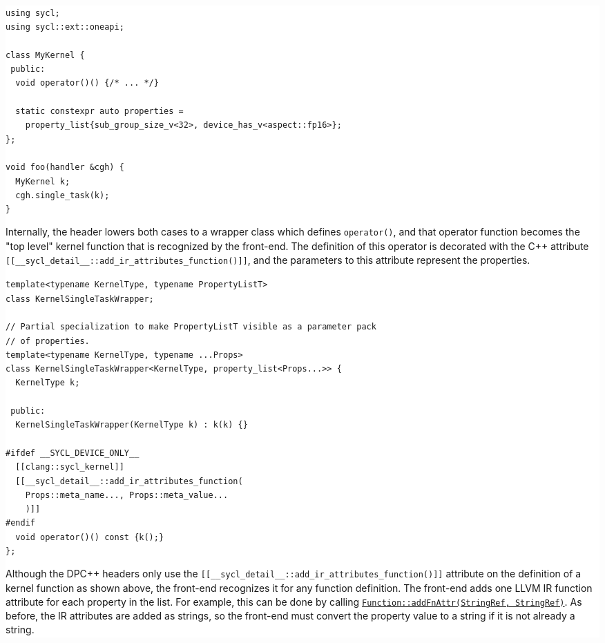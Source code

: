 ```
using sycl;
using sycl::ext::oneapi;

class MyKernel {
 public:
  void operator()() {/* ... */}

  static constexpr auto properties =
    property_list{sub_group_size_v<32>, device_has_v<aspect::fp16>};
};

void foo(handler &cgh) {
  MyKernel k;
  cgh.single_task(k);
}
```

Internally, the header lowers both cases to a wrapper class which defines
`operator()`, and that operator function becomes the "top level" kernel
function that is recognized by the front-end.  The definition of this operator
is decorated with the C++ attribute
`[[__sycl_detail__::add_ir_attributes_function()]]`, and the parameters to this
attribute represent the properties.

```
template<typename KernelType, typename PropertyListT>
class KernelSingleTaskWrapper;

// Partial specialization to make PropertyListT visible as a parameter pack
// of properties.
template<typename KernelType, typename ...Props>
class KernelSingleTaskWrapper<KernelType, property_list<Props...>> {
  KernelType k;

 public:
  KernelSingleTaskWrapper(KernelType k) : k(k) {}

#ifdef __SYCL_DEVICE_ONLY__
  [[clang::sycl_kernel]]
  [[__sycl_detail__::add_ir_attributes_function(
    Props::meta_name..., Props::meta_value...
    )]]
#endif
  void operator()() const {k();}
};
```

Although the DPC++ headers only use the
`[[__sycl_detail__::add_ir_attributes_function()]]` attribute on the definition
of a kernel function as shown above, the front-end recognizes it for any
function definition.  The front-end adds one LLVM IR function attribute for
each property in the list.  For example, this can be done by calling
[`Function::addFnAttr(StringRef, StringRef)`][9].  As before, the IR attributes
are added as strings, so the front-end must convert the property value to a
string if it is not already a string.


[1]: <extensions/PropertyList/SYCL_EXT_ONEAPI_property_list.asciidoc>
[2]: <extensions/proposed/SYCL_EXT_ONEAPI_DEVICE_GLOBAL.asciidoc>
[3]: <https://llvm.org/docs/LangRef.html#global-variables>
[4]: <https://llvm.org/doxygen/classllvm_1_1GlobalVariable.html#a6cee3c634aa5de8c51e6eaa4e41898bc>
[5]: <#ir-representation-as-ir-attributes>
[6]: <extensions/supported/SYCL_EXT_ONEAPI_ACCESSOR_PROPERTIES.asciidoc>
[7]: <https://llvm.org/doxygen/classllvm_1_1Function.html#a092beb46ecce99e6b39628ee92ccd95a>
[8]: <extensions/proposed/SYCL_EXT_ONEAPI_PROPERTIES.asciidoc>
[9]: <https://llvm.org/doxygen/classllvm_1_1Function.html#ae7b919df259dce5480774e656791c079>
[10]: <https://llvm.org/docs/LangRef.html#llvm-ptr-annotation-intrinsic>
[11]: <https://github.com/KhronosGroup/SPIRV-LLVM-Translator>
[12]: <https://github.com/KhronosGroup/SPIRV-LLVM-Translator/blob/master/docs/SPIRVRepresentationInLLVM.rst>